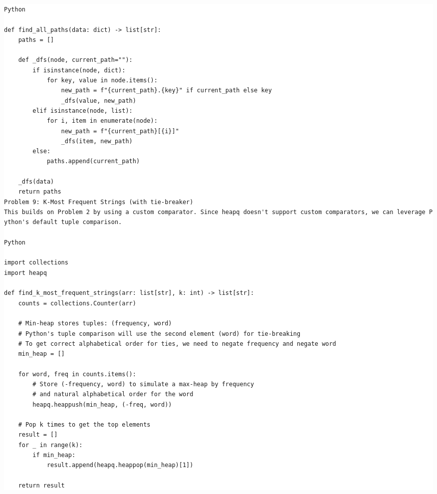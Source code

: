 ```
Python

def find_all_paths(data: dict) -> list[str]:
    paths = []

    def _dfs(node, current_path=""):
        if isinstance(node, dict):
            for key, value in node.items():
                new_path = f"{current_path}.{key}" if current_path else key
                _dfs(value, new_path)
        elif isinstance(node, list):
            for i, item in enumerate(node):
                new_path = f"{current_path}[{i}]"
                _dfs(item, new_path)
        else:
            paths.append(current_path)

    _dfs(data)
    return paths
Problem 9: K-Most Frequent Strings (with tie-breaker)
This builds on Problem 2 by using a custom comparator. Since heapq doesn't support custom comparators, we can leverage Python's default tuple comparison.

Python

import collections
import heapq

def find_k_most_frequent_strings(arr: list[str], k: int) -> list[str]:
    counts = collections.Counter(arr)
    
    # Min-heap stores tuples: (frequency, word)
    # Python's tuple comparison will use the second element (word) for tie-breaking
    # To get correct alphabetical order for ties, we need to negate frequency and negate word
    min_heap = []
    
    for word, freq in counts.items():
        # Store (-frequency, word) to simulate a max-heap by frequency
        # and natural alphabetical order for the word
        heapq.heappush(min_heap, (-freq, word))
    
    # Pop k times to get the top elements
    result = []
    for _ in range(k):
        if min_heap:
            result.append(heapq.heappop(min_heap)[1])
            
    return result

```